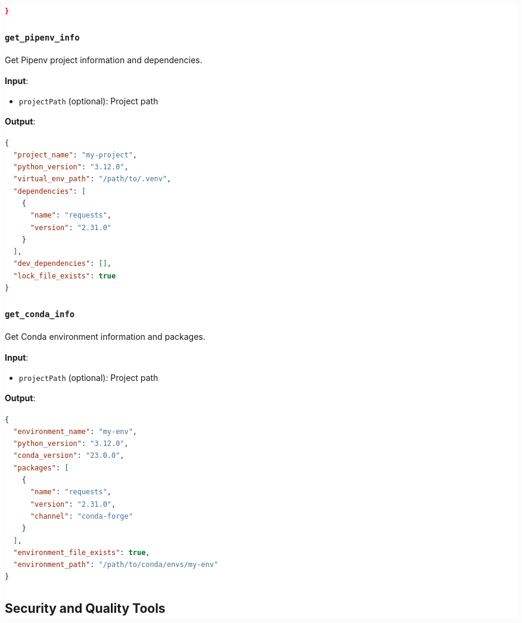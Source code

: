 ```json
}
```

### `get_pipenv_info`
Get Pipenv project information and dependencies.

**Input**:
- `projectPath` (optional): Project path

**Output**:
```json
{
  "project_name": "my-project",
  "python_version": "3.12.0",
  "virtual_env_path": "/path/to/.venv",
  "dependencies": [
    {
      "name": "requests",
      "version": "2.31.0"
    }
  ],
  "dev_dependencies": [],
  "lock_file_exists": true
}
```

### `get_conda_info`
Get Conda environment information and packages.

**Input**:
- `projectPath` (optional): Project path

**Output**:
```json
{
  "environment_name": "my-env",
  "python_version": "3.12.0",
  "conda_version": "23.0.0",
  "packages": [
    {
      "name": "requests",
      "version": "2.31.0",
      "channel": "conda-forge"
    }
  ],
  "environment_file_exists": true,
  "environment_path": "/path/to/conda/envs/my-env"
}
```

## Security and Quality Tools
